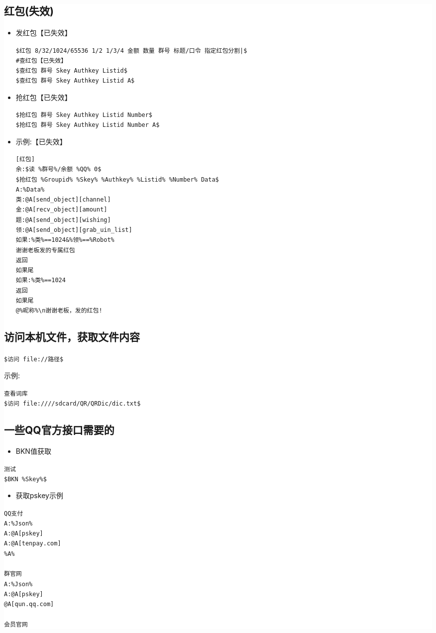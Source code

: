 ## 红包(失效)
- 发红包【已失效】
    ```qr
    $红包 8/32/1024/65536 1/2 1/3/4 金额 数量 群号 标题/口令 指定红包分割|$
    #查红包【已失效】
    $查红包 群号 Skey Authkey Listid$
    $查红包 群号 Skey Authkey Listid A$
    ```
- 抢红包【已失效】
    ```qr
    $抢红包 群号 Skey Authkey Listid Number$
    $抢红包 群号 Skey Authkey Listid Number A$
    ```
- 示例:【已失效】
    ```qr
    [红包]
    余:$读 %群号%/余额 %QQ% 0$
    $抢红包 %Groupid% %Skey% %Authkey% %Listid% %Number% Data$
    A:%Data%
    类:@A[send_object][channel]
    金:@A[recv_object][amount]
    题:@A[send_object][wishing]
    领:@A[send_object][grab_uin_list]
    如果:%类%==1024&%领%==%Robot%
    谢谢老板发的专属红包
    返回
    如果尾
    如果:%类%==1024
    返回
    如果尾
    @%昵称%\n谢谢老板，发的红包!
    ```

## 访问本机文件，获取文件内容
```qr
$访问 file://路径$
```
示例:
```qr
查看词库
$访问 file:////sdcard/QR/QRDic/dic.txt$
```

## 一些QQ官方接口需要的
- BKN值获取
```qr
测试
$BKN %Skey%$
```
- 获取pskey示例
```qr
QQ支付
A:%Json%
A:@A[pskey]
A:@A[tenpay.com]
%A%

群官网
A:%Json%
A:@A[pskey]
@A[qun.qq.com]

会员官网
```